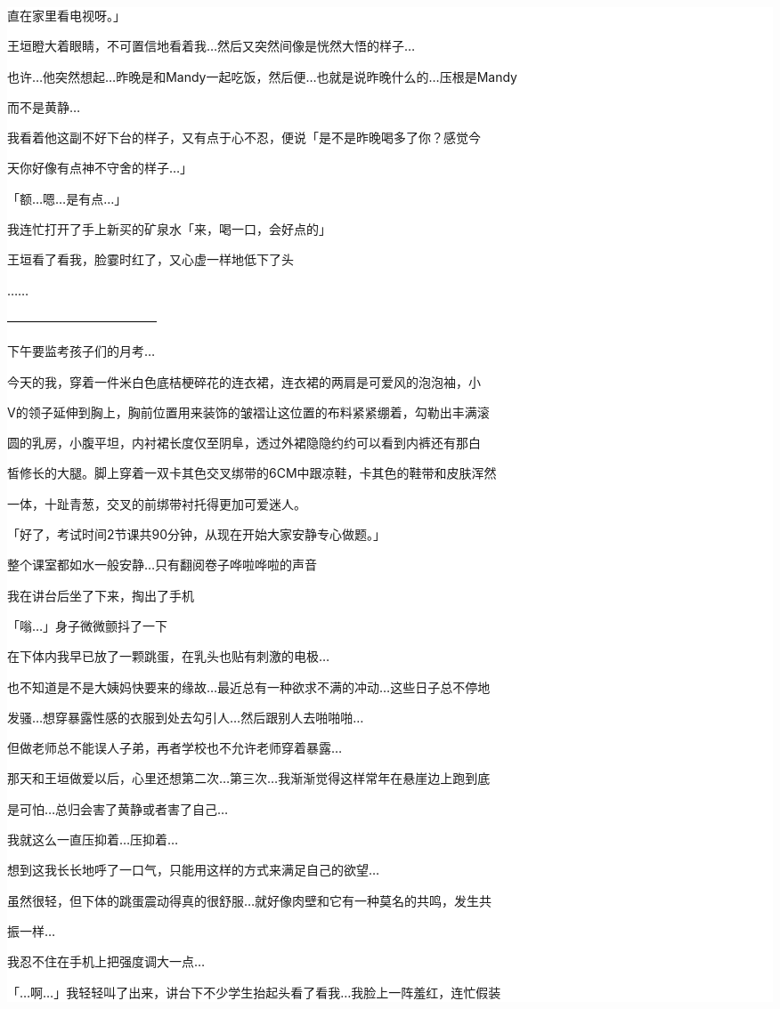 直在家里看电视呀。」

王垣瞪大着眼睛，不可置信地看着我…然后又突然间像是恍然大悟的样子…

也许…他突然想起…昨晚是和Mandy一起吃饭，然后便…也就是说昨晚什么的…压根是Mandy

而不是黄静…

我看着他这副不好下台的样子，又有点于心不忍，便说「是不是昨晚喝多了你？感觉今

天你好像有点神不守舍的样子…」

「额…嗯…是有点…」

我连忙打开了手上新买的矿泉水「来，喝一口，会好点的」

王垣看了看我，脸霎时红了，又心虚一样地低下了头

……

————————————

下午要监考孩子们的月考…

今天的我，穿着一件米白色底桔梗碎花的连衣裙，连衣裙的两肩是可爱风的泡泡袖，小

V的领子延伸到胸上，胸前位置用来装饰的皱褶让这位置的布料紧紧绷着，勾勒出丰满滚

圆的乳房，小腹平坦，内衬裙长度仅至阴阜，透过外裙隐隐约约可以看到内裤还有那白

皙修长的大腿。脚上穿着一双卡其色交叉绑带的6CM中跟凉鞋，卡其色的鞋带和皮肤浑然

一体，十趾青葱，交叉的前绑带衬托得更加可爱迷人。

「好了，考试时间2节课共90分钟，从现在开始大家安静专心做题。」

整个课室都如水一般安静…只有翻阅卷子哗啦哗啦的声音

我在讲台后坐了下来，掏出了手机

「嗡…」身子微微颤抖了一下

在下体内我早已放了一颗跳蛋，在乳头也贴有刺激的电极…

也不知道是不是大姨妈快要来的缘故…最近总有一种欲求不满的冲动…这些日子总不停地

发骚…想穿暴露性感的衣服到处去勾引人…然后跟别人去啪啪啪…

但做老师总不能误人子弟，再者学校也不允许老师穿着暴露…

那天和王垣做爱以后，心里还想第二次…第三次…我渐渐觉得这样常年在悬崖边上跑到底

是可怕…总归会害了黄静或者害了自己…

我就这么一直压抑着…压抑着…

想到这我长长地呼了一口气，只能用这样的方式来满足自己的欲望…

虽然很轻，但下体的跳蛋震动得真的很舒服…就好像肉壁和它有一种莫名的共鸣，发生共

振一样…

我忍不住在手机上把强度调大一点…

「…啊…」我轻轻叫了出来，讲台下不少学生抬起头看了看我…我脸上一阵羞红，连忙假装
